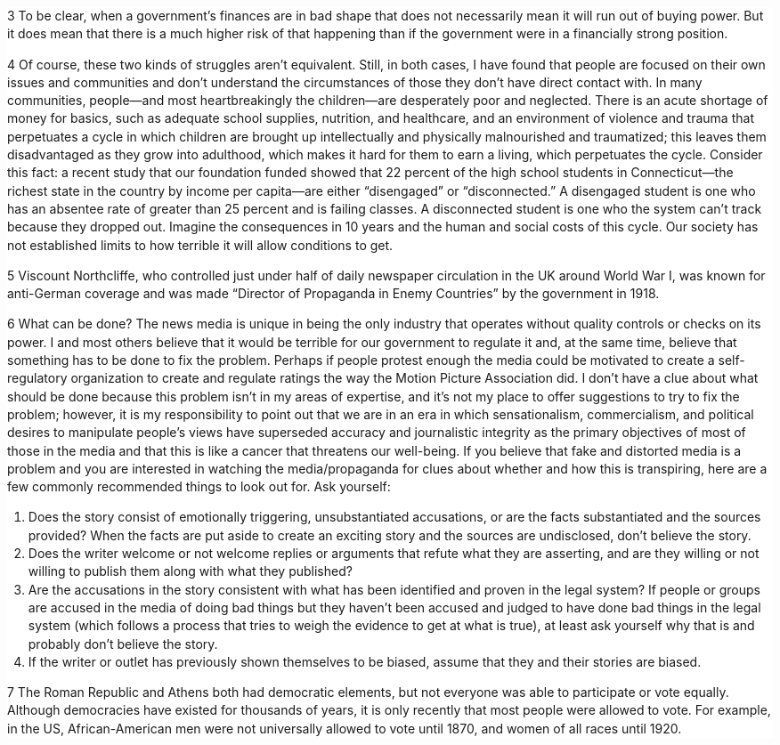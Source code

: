 3 To be clear, when a government’s finances are in bad shape that does not necessarily mean it will run out of buying power. But it does mean that there is a much higher risk of that happening than if the government were in a financially strong position.

4 Of course, these two kinds of struggles aren’t equivalent. Still, in both cases, I have found that people are focused on their own issues and communities and don’t understand the circumstances of those they don’t have direct contact with. In many communities, people—and most heartbreakingly the children—are desperately poor and neglected. There is an acute shortage of money for basics, such as adequate school supplies, nutrition, and healthcare, and an environment of violence and trauma that perpetuates a cycle in which children are brought up intellectually and physically malnourished and traumatized; this leaves them disadvantaged as they grow into adulthood, which makes it hard for them to earn a living, which perpetuates the cycle. Consider this fact: a recent study that our foundation funded showed that 22 percent of the high school students in Connecticut—the richest state in the country by income per capita—are either “disengaged” or “disconnected.” A disengaged student is one who has an absentee rate of greater than 25 percent and is failing classes. A disconnected student is one who the system can’t track because they dropped out. Imagine the consequences in 10 years and the human and social costs of this cycle. Our society has not established limits to how terrible it will allow conditions to get.

5 Viscount Northcliffe, who controlled just under half of daily newspaper circulation in the UK around World War I, was known for anti-German coverage and was made “Director of Propaganda in Enemy Countries” by the government in 1918.

6 What can be done? The news media is unique in being the only industry that operates without quality controls or checks on its power. I and most others believe that it would be terrible for our government to regulate it and, at the same time, believe that something has to be done to fix the problem. Perhaps if people protest enough the media could be motivated to create a self-regulatory organization to create and regulate ratings the way the Motion Picture Association did. I don’t have a clue about what should be done because this problem isn’t in my areas of expertise, and it’s not my place to offer suggestions to try to fix the problem; however, it is my responsibility to point out that we are in an era in which sensationalism, commercialism, and political desires to manipulate people’s views have superseded accuracy and journalistic integrity as the primary objectives of most of those in the media and that this is like a cancer that threatens our well-being. If you believe that fake and distorted media is a problem and you are interested in watching the media/propaganda for clues about whether and how this is transpiring, here are a few commonly recommended things to look out for. Ask yourself:

1) Does the story consist of emotionally triggering, unsubstantiated accusations, or are the facts substantiated and the sources provided? When the facts are put aside to create an exciting story and the sources are undisclosed, don’t believe the story.
2) Does the writer welcome or not welcome replies or arguments that refute what they are asserting, and are they willing or not willing to publish them along with what they published?
3) Are the accusations in the story consistent with what has been identified and proven in the legal system? If people or groups are accused in the media of doing bad things but they haven’t been accused and judged to have done bad things in the legal system (which follows a process that tries to weigh the evidence to get at what is true), at least ask yourself why that is and probably don’t believe the story.
4) If the writer or outlet has previously shown themselves to be biased, assume that they and their stories are biased.

7 The Roman Republic and Athens both had democratic elements, but not everyone was able to participate or vote equally. Although democracies have existed for thousands of years, it is only recently that most people were allowed to vote. For example, in the US, African-American men were not universally allowed to vote until 1870, and women of all races until 1920.